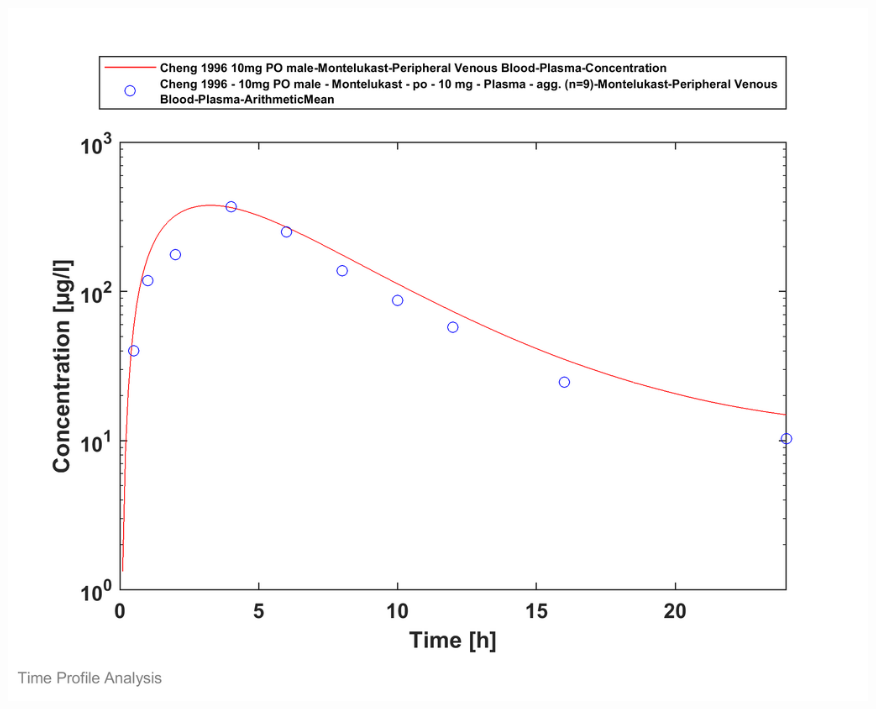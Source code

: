 ![015_plotTimeProfile.png](images/003_3_Results_and_Discussion/003_3_3_Montelukast_Concentration-Time_profiles/015_plotTimeProfile.png)
